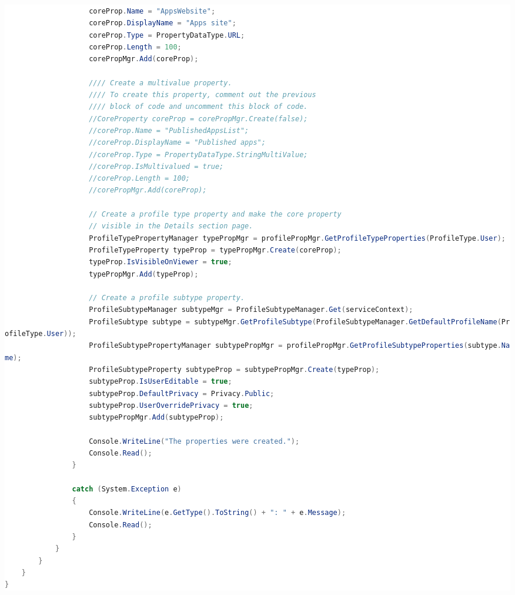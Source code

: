 ```csharp
                    coreProp.Name = "AppsWebsite";
                    coreProp.DisplayName = "Apps site";
                    coreProp.Type = PropertyDataType.URL;
                    coreProp.Length = 100;
                    corePropMgr.Add(coreProp);

                    //// Create a multivalue property.
                    //// To create this property, comment out the previous
                    //// block of code and uncomment this block of code.
                    //CoreProperty coreProp = corePropMgr.Create(false);
                    //coreProp.Name = "PublishedAppsList";
                    //coreProp.DisplayName = "Published apps";
                    //coreProp.Type = PropertyDataType.StringMultiValue;
                    //coreProp.IsMultivalued = true;
                    //coreProp.Length = 100;
                    //corePropMgr.Add(coreProp);

                    // Create a profile type property and make the core property 
                    // visible in the Details section page.
                    ProfileTypePropertyManager typePropMgr = profilePropMgr.GetProfileTypeProperties(ProfileType.User);
                    ProfileTypeProperty typeProp = typePropMgr.Create(coreProp);
                    typeProp.IsVisibleOnViewer = true;
                    typePropMgr.Add(typeProp);

                    // Create a profile subtype property.
                    ProfileSubtypeManager subtypeMgr = ProfileSubtypeManager.Get(serviceContext);
                    ProfileSubtype subtype = subtypeMgr.GetProfileSubtype(ProfileSubtypeManager.GetDefaultProfileName(ProfileType.User));
                    ProfileSubtypePropertyManager subtypePropMgr = profilePropMgr.GetProfileSubtypeProperties(subtype.Name);
                    ProfileSubtypeProperty subtypeProp = subtypePropMgr.Create(typeProp);
                    subtypeProp.IsUserEditable = true;
                    subtypeProp.DefaultPrivacy = Privacy.Public;
                    subtypeProp.UserOverridePrivacy = true;
                    subtypePropMgr.Add(subtypeProp);

                    Console.WriteLine("The properties were created.");
                    Console.Read();
                }

                catch (System.Exception e)
                {
                    Console.WriteLine(e.GetType().ToString() + ": " + e.Message);
                    Console.Read();
                }
            }
        }
    }
}
```
